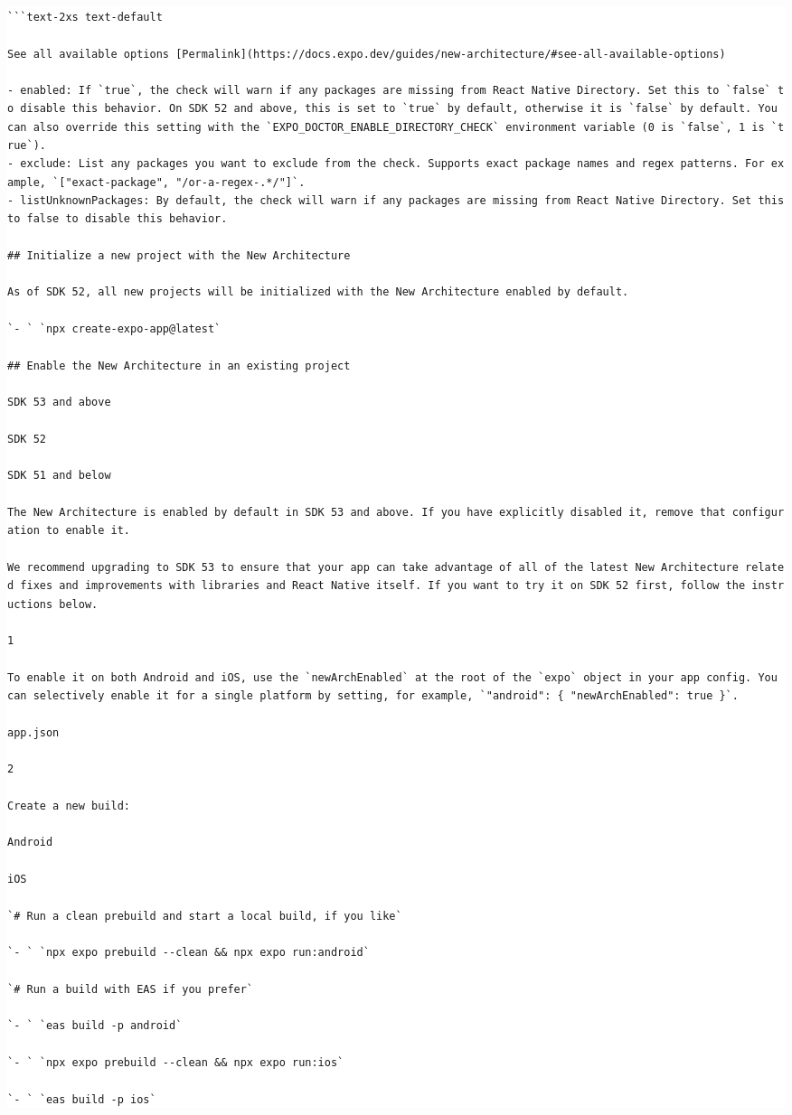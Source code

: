 ```text-2xs text-default
```text-2xs text-default

See all available options [Permalink](https://docs.expo.dev/guides/new-architecture/#see-all-available-options)

- enabled: If `true`, the check will warn if any packages are missing from React Native Directory. Set this to `false` to disable this behavior. On SDK 52 and above, this is set to `true` by default, otherwise it is `false` by default. You can also override this setting with the `EXPO_DOCTOR_ENABLE_DIRECTORY_CHECK` environment variable (0 is `false`, 1 is `true`).
- exclude: List any packages you want to exclude from the check. Supports exact package names and regex patterns. For example, `["exact-package", "/or-a-regex-.*/"]`.
- listUnknownPackages: By default, the check will warn if any packages are missing from React Native Directory. Set this to false to disable this behavior.

## Initialize a new project with the New Architecture

As of SDK 52, all new projects will be initialized with the New Architecture enabled by default.

`- ` `npx create-expo-app@latest`

## Enable the New Architecture in an existing project

SDK 53 and above

SDK 52

SDK 51 and below

The New Architecture is enabled by default in SDK 53 and above. If you have explicitly disabled it, remove that configuration to enable it.

We recommend upgrading to SDK 53 to ensure that your app can take advantage of all of the latest New Architecture related fixes and improvements with libraries and React Native itself. If you want to try it on SDK 52 first, follow the instructions below.

1

To enable it on both Android and iOS, use the `newArchEnabled` at the root of the `expo` object in your app config. You can selectively enable it for a single platform by setting, for example, `"android": { "newArchEnabled": true }`.

app.json

2

Create a new build:

Android

iOS

`# Run a clean prebuild and start a local build, if you like`

`- ` `npx expo prebuild --clean && npx expo run:android`

`# Run a build with EAS if you prefer`

`- ` `eas build -p android`

`- ` `npx expo prebuild --clean && npx expo run:ios`

`- ` `eas build -p ios`

```